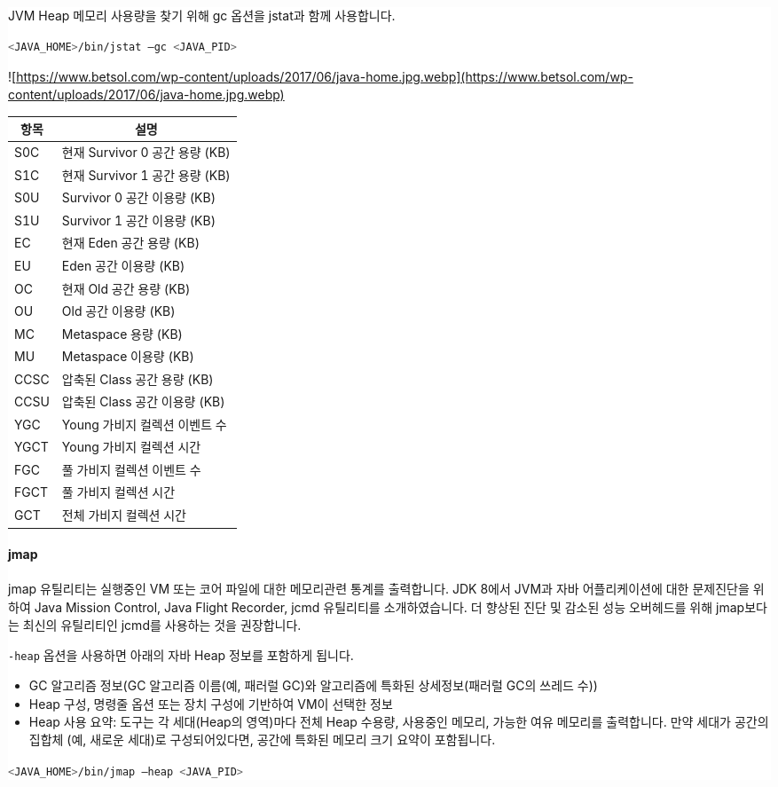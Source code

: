 JVM Heap 메모리 사용량을 찾기 위해 gc 옵션을 jstat과 함께 사용합니다.

```bash
<JAVA_HOME>/bin/jstat –gc <JAVA_PID>
```

![https://www.betsol.com/wp-content/uploads/2017/06/java-home.jpg.webp](https://www.betsol.com/wp-content/uploads/2017/06/java-home.jpg.webp)

| 항목 | 설명 |
| ---- | ----- |
| S0C | 현재 Survivor 0 공간 용량 (KB) |
| S1C | 현재 Survivor 1 공간 용량 (KB) |
| S0U | Survivor 0 공간 이용량 (KB) |
| S1U | Survivor 1 공간 이용량 (KB) |
| EC | 현재 Eden 공간 용량 (KB) |
| EU | Eden 공간 이용량 (KB) |
| OC | 현재 Old 공간 용량 (KB) |
| OU | Old 공간 이용량 (KB) |
| MC | Metaspace 용량 (KB) |
| MU | Metaspace 이용량 (KB) |
| CCSC | 압축된 Class 공간 용량 (KB) |
| CCSU | 압축된 Class 공간 이용량 (KB) |
| YGC | Young 가비지 컬렉션 이벤트 수 |
| YGCT | Young 가비지 컬렉션 시간 |
| FGC | 풀 가비지 컬렉션 이벤트 수 |
| FGCT | 풀 가비지 컬렉션 시간 |
| GCT | 전체 가비지 컬렉션 시간 |

#### jmap

jmap 유틸리티는 실행중인 VM 또는 코어 파일에 대한 메모리관련 통계를 출력합니다.
JDK 8에서 JVM과 자바 어플리케이션에 대한 문제진단을 위하여 Java Mission Control, Java Flight Recorder, jcmd 유틸리티를 소개하였습니다.
더 향상된 진단 및 감소된 성능 오버헤드를 위해 jmap보다는 최신의 유틸리티인 jcmd를 사용하는 것을 권장합니다.

```-heap``` 옵션을 사용하면 아래의 자바 Heap 정보를 포함하게 됩니다.

* GC 알고리즘 정보(GC 알고리즘 이름(예, 패러럴 GC)와 알고리즘에 특화된 상세정보(패러럴 GC의 쓰레드 수))
* Heap 구성, 명령줄 옵션 또는 장치 구성에 기반하여 VM이 선택한 정보
* Heap 사용 요약: 도구는 각 세대(Heap의 영역)마다 전체 Heap 수용량, 사용중인 메모리, 가능한 여유 메모리를 출력합니다.
    만약 세대가 공간의 집합체 (예, 새로운 세대)로 구성되어있다면, 공간에 특화된 메모리 크기 요약이 포함됩니다.

```bash
<JAVA_HOME>/bin/jmap –heap <JAVA_PID>
```
